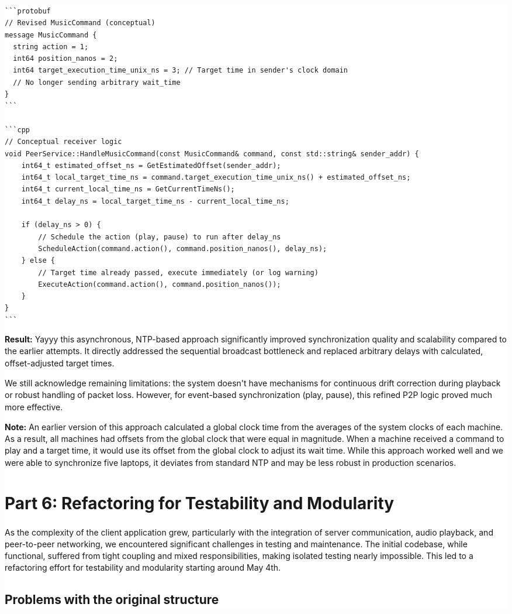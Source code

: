     ```protobuf
    // Revised MusicCommand (conceptual)
    message MusicCommand {
      string action = 1;
      int64 position_nanos = 2;
      int64 target_execution_time_unix_ns = 3; // Target time in sender's clock domain
      // No longer sending arbitrary wait_time
    }
    ```

    ```cpp
    // Conceptual receiver logic
    void PeerService::HandleMusicCommand(const MusicCommand& command, const std::string& sender_addr) {
        int64_t estimated_offset_ns = GetEstimatedOffset(sender_addr);
        int64_t local_target_time_ns = command.target_execution_time_unix_ns() + estimated_offset_ns;
        int64_t current_local_time_ns = GetCurrentTimeNs();
        int64_t delay_ns = local_target_time_ns - current_local_time_ns;

        if (delay_ns > 0) {
            // Schedule the action (play, pause) to run after delay_ns
            ScheduleAction(command.action(), command.position_nanos(), delay_ns);
        } else {
            // Target time already passed, execute immediately (or log warning)
            ExecuteAction(command.action(), command.position_nanos());
        }
    }
    ```

**Result:** Yayyy this asynchronous, NTP-based approach significantly improved synchronization quality and scalability compared to the earlier attempts. It directly addressed the sequential broadcast bottleneck and replaced arbitrary delays with calculated, offset-adjusted target times.

We still acknowledge remaining limitations: the system doesn't have mechanisms for continuous drift correction during playback or robust handling of packet loss. However, for event-based synchronization (play, pause), this refined P2P logic proved much more effective.

**Note:** An earlier version of this approach calculated a global clock time from the averages of the system clocks of each machine. As a result, all machines had offsets from the global clock that were equal in magnitude. When a machine received a command to play and a target time, it would use its offset from the global clock to adjust its wait time. While this approach worked well and we were able to synchronize five laptops, it deviates from standard NTP and may be less robust in production scenarios.

# Part 6: Refactoring for Testability and Modularity

As the complexity of the client application grew, particularly with the integration of server communication, audio playback, and peer-to-peer networking, we encountered significant challenges in testing and maintenance. The initial codebase, while functional, suffered from tight coupling and mixed responsibilities, making isolated testing nearly impossible. This led to a refactoring effort for testability and modularity starting around May 4th.

##  Problems with the original structure
